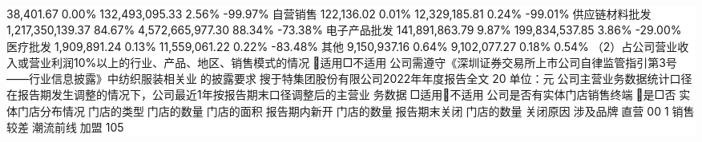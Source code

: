 38,401.67
0.00%
132,493,095.33
2.56%
-99.97%
自营销售
122,136.02
0.01%
12,329,185.81
0.24%
-99.01%
供应链材料批发
1,217,350,139.37
84.67%
4,572,665,977.30
88.34%
-73.38%
电子产品批发
141,891,863.79
9.87%
199,834,537.85
3.86%
-29.00%
医疗批发
1,909,891.24
0.13%
11,559,061.22
0.22%
-83.48%
其他
9,150,937.16
0.64%
9,102,077.27
0.18%
0.54%
（2）占公司营业收入或营业利润10%以上的行业、产品、地区、销售模式的情况
适用□不适用
公司需遵守《深圳证券交易所上市公司自律监管指引第3号——行业信息披露》中纺织服装相关业
的披露要求
搜于特集团股份有限公司2022年年度报告全文
20
单位：元
公司主营业务数据统计口径在报告期发生调整的情况下，公司最近1年按报告期末口径调整后的主营业
务数据
□适用不适用
公司是否有实体门店销售终端
是□否
实体门店分布情况
门店的类型
门店的数量
门店的面积
报告期内新开
门店的数量
报告期末关闭
门店的数量
关闭原因
涉及品牌
直营
00
1
销售较差
潮流前线
加盟
105